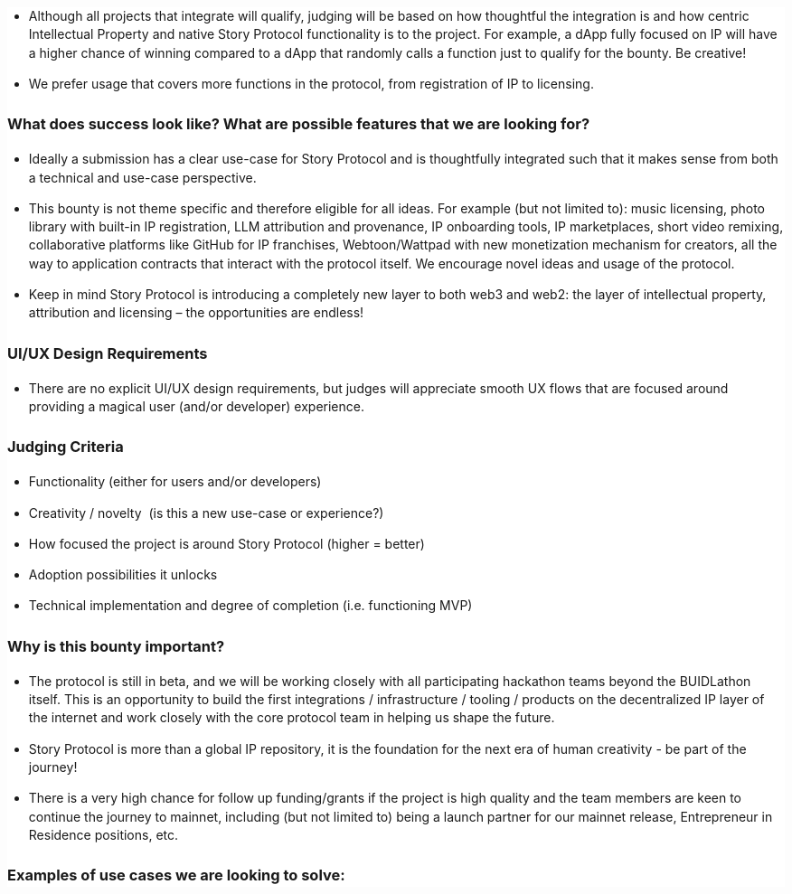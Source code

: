 * Although all projects that integrate will qualify, judging will be based on how thoughtful the integration is and how centric Intellectual Property and native Story Protocol functionality is to the project. For example, a dApp fully focused on IP will have a higher chance of winning compared to a dApp that randomly calls a function just to qualify for the bounty. Be creative!

* We prefer usage that covers more functions in the protocol, from registration of IP to licensing.

### What does success look like? What are possible features that we are looking for?

* Ideally a submission has a clear use-case for Story Protocol and is thoughtfully integrated such that it makes sense from both a technical and use-case perspective. 

* This bounty is not theme specific and therefore eligible for all ideas. For example (but not limited to): music licensing, photo library with built-in IP registration, LLM attribution and provenance, IP onboarding tools, IP marketplaces, short video remixing, collaborative platforms like GitHub for IP franchises, Webtoon/Wattpad with new monetization mechanism for creators, all the way to application contracts that interact with the protocol itself. We encourage novel ideas and usage of the protocol.

* Keep in mind Story Protocol is introducing a completely new layer to both web3 and web2: the layer of intellectual property, attribution and licensing – the opportunities are endless!

### UI/UX Design Requirements

* There are no explicit UI/UX design requirements, but judges will appreciate smooth UX flows that are focused around providing a magical user (and/or developer) experience. 

### Judging Criteria

* Functionality (either for users and/or developers)

* Creativity / novelty  (is this a new use-case or experience?)

* How focused the project is around Story Protocol (higher = better)

* Adoption possibilities it unlocks

* Technical implementation and degree of completion (i.e. functioning MVP)

### Why is this bounty important?

* The protocol is still in beta, and we will be working closely with all participating hackathon teams beyond the BUIDLathon itself. This is an opportunity to build the first integrations / infrastructure / tooling / products on the decentralized IP layer of the internet and work closely with the core protocol team in helping us shape the future.

* Story Protocol is more than a global IP repository, it is the foundation for the next era of human creativity - be part of the journey!

* There is a very high chance for follow up funding/grants if the project is high quality and the team members are keen to continue the journey to mainnet, including (but not limited to) being a launch partner for our mainnet release, Entrepreneur in Residence positions, etc. 

### Examples of use cases we are looking to solve:
